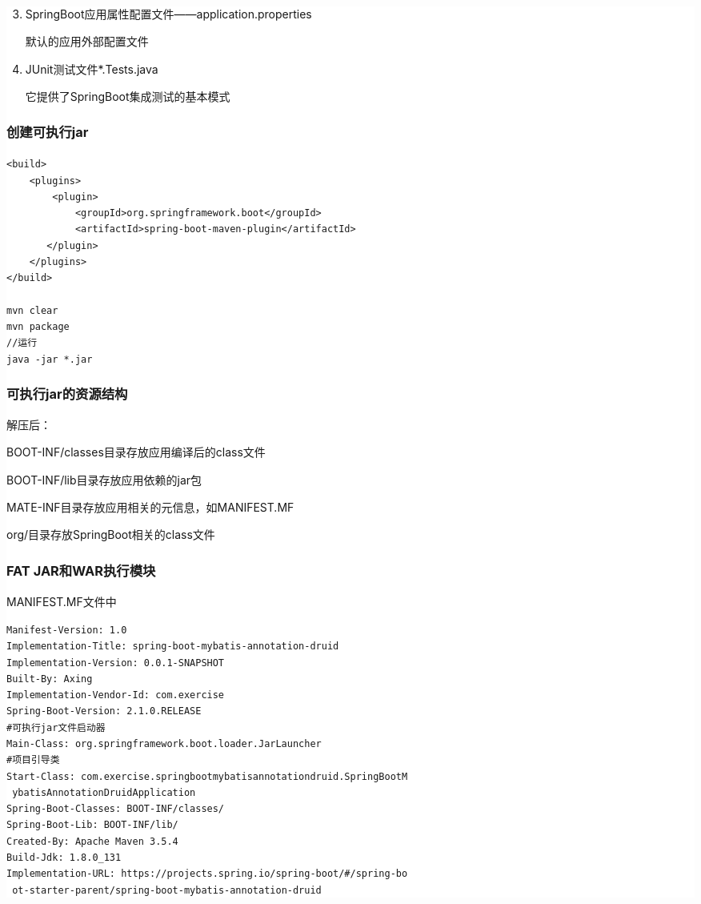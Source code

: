 3. SpringBoot应用属性配置文件——application.properties

   默认的应用外部配置文件

4. JUnit测试文件*.Tests.java

   它提供了SpringBoot集成测试的基本模式

### 创建可执行jar

```
<build>
    <plugins>
        <plugin>
            <groupId>org.springframework.boot</groupId>
            <artifactId>spring-boot-maven-plugin</artifactId>
       </plugin>
    </plugins>
</build>

mvn clear
mvn package
//运行
java -jar *.jar

```

### 可执行jar的资源结构

解压后：

BOOT-INF/classes目录存放应用编译后的class文件

BOOT-INF/lib目录存放应用依赖的jar包

MATE-INF目录存放应用相关的元信息，如MANIFEST.MF

org/目录存放SpringBoot相关的class文件  

### FAT JAR和WAR执行模块

MANIFEST.MF文件中

```
Manifest-Version: 1.0
Implementation-Title: spring-boot-mybatis-annotation-druid
Implementation-Version: 0.0.1-SNAPSHOT
Built-By: Axing
Implementation-Vendor-Id: com.exercise
Spring-Boot-Version: 2.1.0.RELEASE
#可执行jar文件启动器
Main-Class: org.springframework.boot.loader.JarLauncher
#项目引导类
Start-Class: com.exercise.springbootmybatisannotationdruid.SpringBootM
 ybatisAnnotationDruidApplication
Spring-Boot-Classes: BOOT-INF/classes/
Spring-Boot-Lib: BOOT-INF/lib/
Created-By: Apache Maven 3.5.4
Build-Jdk: 1.8.0_131
Implementation-URL: https://projects.spring.io/spring-boot/#/spring-bo
 ot-starter-parent/spring-boot-mybatis-annotation-druid
```
